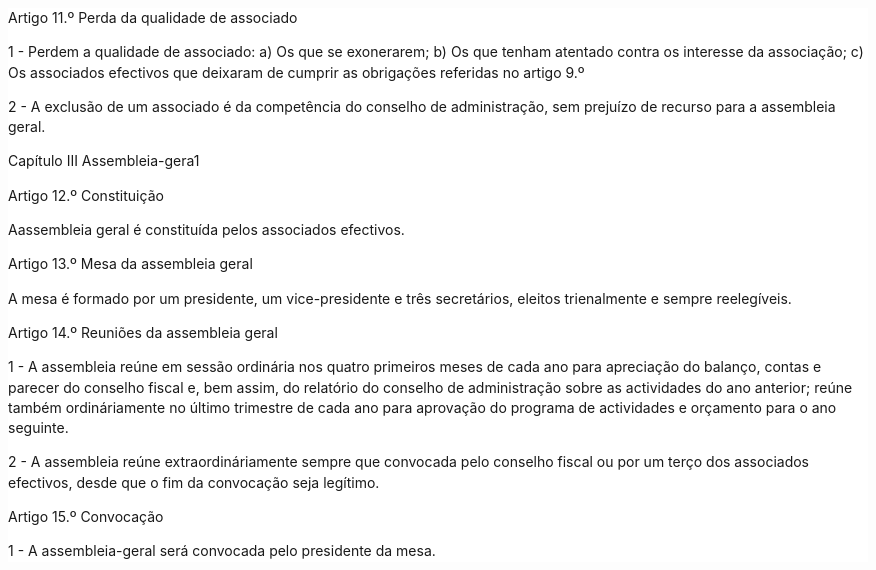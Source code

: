 Artigo 11.º
Perda da qualidade de associado


1 - Perdem a qualidade de associado:
a) Os que se exonerarem;
b) Os que tenham atentado contra os interesse
da associação;
c) Os associados efectivos que deixaram de
cumprir as obrigações referidas no artigo 9.º


2 - A exclusão de um associado é da competência do
conselho de administração, sem prejuízo de recurso
para a assembleia geral.


Capítulo III
Assembleia-gera1


Artigo 12.º
Constituição


Aassembleia geral é constituída pelos associados efectivos.


Artigo 13.º
Mesa da assembleia geral


A mesa é formado por um presidente, um vice-presidente
e três secretários, eleitos trienalmente e sempre reelegíveis.


Artigo 14.º
Reuniões da assembleia geral


1 - A assembleia reúne em sessão ordinária nos quatro
primeiros meses de cada ano para apreciação do
balanço, contas e parecer do conselho fiscal e, bem
assim, do relatório do conselho de administração
sobre as actividades do ano anterior; reúne também
ordináriamente no último trimestre de cada ano para
aprovação do programa de actividades e orçamento
para o ano seguinte.



2 - A assembleia reúne extraordináriamente sempre que
convocada pelo conselho fiscal ou por um terço dos
associados efectivos, desde que o fim da convocação
seja legítimo.


Artigo 15.º
Convocação


1 - A assembleia-geral será convocada pelo presidente
da mesa.
